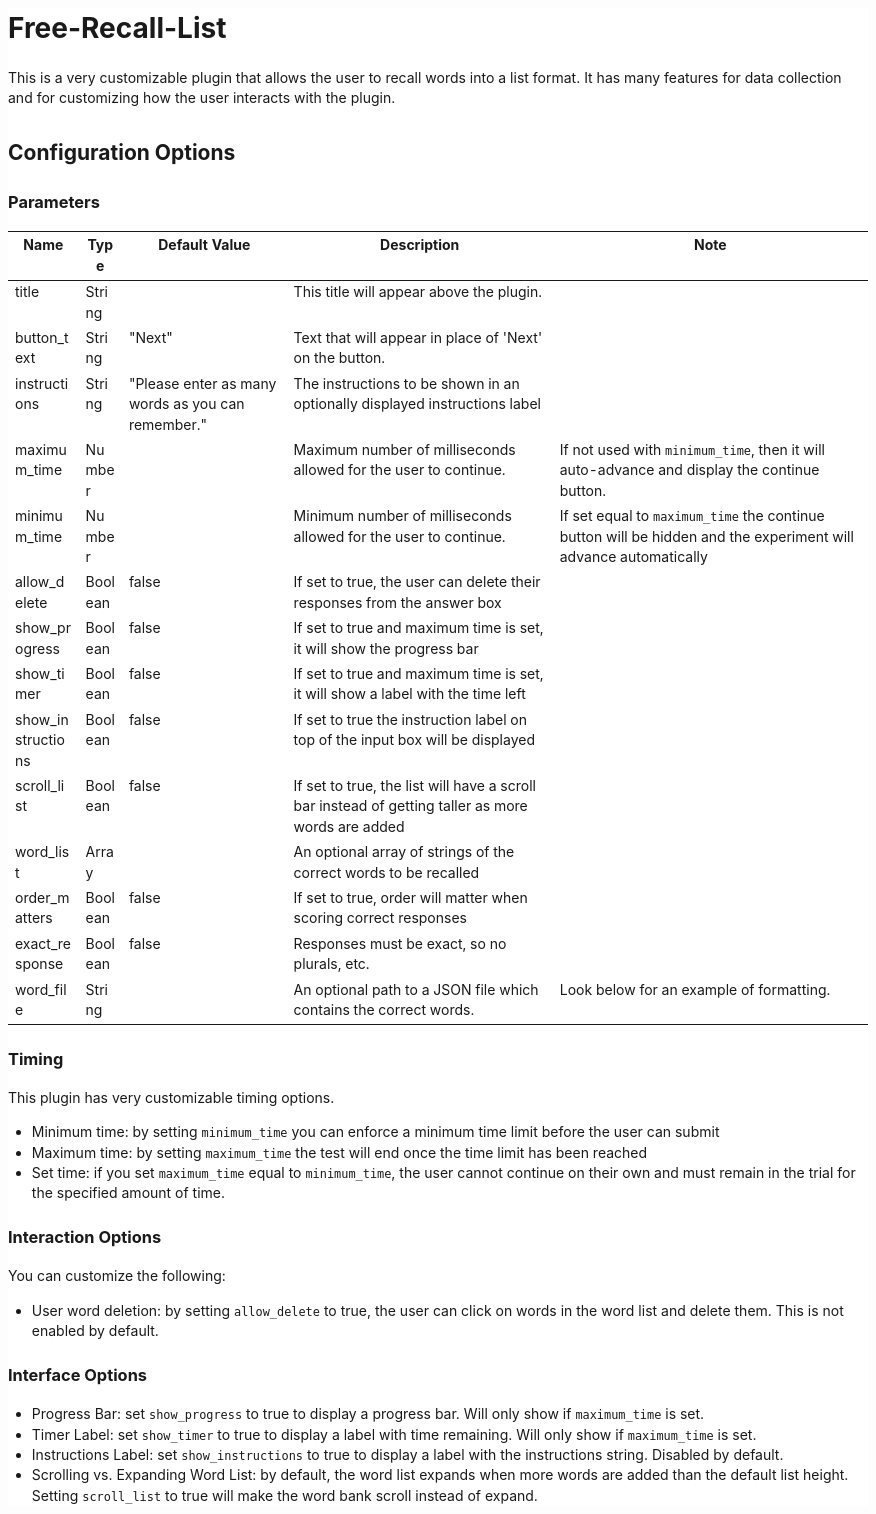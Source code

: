 # Free-Recall-List
This is a very customizable plugin that allows the user to recall words into a list format. It has many features for data collection and for customizing how the user interacts with the plugin.

## Configuration Options
### Parameters
|Name|Type|Default Value|Description|Note|
|----|----|-------------|-----------|----|
|title|String||This title will appear above the plugin.||
|button_text|String|"Next"|Text that will appear in place of 'Next' on the button.|
|instructions|String|"Please enter as many words as you can remember."|The instructions to be shown in an optionally displayed instructions label||
|maximum_time|Number||Maximum number of milliseconds allowed for the user to continue.|If not used with `minimum_time`, then it will auto-advance and display the continue button.|
|minimum_time|Number||Minimum number of milliseconds allowed for the user to continue.|If set equal to `maximum_time` the continue button will be hidden and the experiment will advance automatically|
|allow_delete|Boolean|false|If set to true, the user can delete their responses from the answer box||
|show_progress|Boolean|false|If set to true and maximum time is set, it will show the progress bar||
|show_timer|Boolean|false|If set to true and maximum time is set, it will show a label with the time left||
|show_instructions|Boolean|false|If set to true the instruction label on top of the input box will be displayed||
|scroll_list|Boolean|false|If set to true, the list will have a scroll bar instead of getting taller as more words are added||
|word_list|Array||An optional array of strings of the correct words to be recalled||
|order_matters|Boolean|false|If set to true, order will matter when scoring correct responses||
|exact_response|Boolean|false|Responses must be exact, so no plurals, etc.||
|word_file|String||An optional path to a JSON file which contains the correct words.|Look below for an example of formatting.|


### Timing
This plugin has very customizable timing options.
 * Minimum time: by setting `minimum_time` you can enforce a minimum time limit before the user can submit
 * Maximum time: by setting `maximum_time` the test will end once the time limit has been reached
 * Set time: if you set `maximum_time` equal to `minimum_time`, the user cannot continue on their own and must remain in the trial for the specified amount of time.

### Interaction Options
You can customize the following:
* User word deletion: by setting `allow_delete` to true, the user can click on words in the word list and delete them. This is not enabled by default.

### Interface Options
* Progress Bar: set `show_progress` to true to display a progress bar. Will only show if `maximum_time` is set.
* Timer Label: set `show_timer` to true to display a label with time remaining. Will only show if `maximum_time` is set.
* Instructions Label: set `show_instructions` to true to display a label with the instructions string. Disabled by default.
* Scrolling vs. Expanding Word List: by default, the word list expands when more words are added than the default list height. Setting `scroll_list` to true will make the word bank scroll instead of expand.
